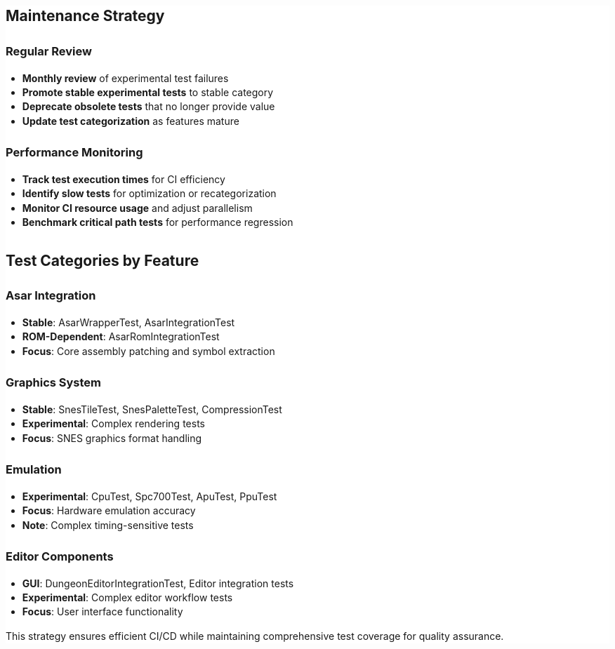 ## Maintenance Strategy

### Regular Review
- **Monthly review** of experimental test failures
- **Promote stable experimental tests** to stable category
- **Deprecate obsolete tests** that no longer provide value
- **Update test categorization** as features mature

### Performance Monitoring
- **Track test execution times** for CI efficiency
- **Identify slow tests** for optimization or recategorization
- **Monitor CI resource usage** and adjust parallelism
- **Benchmark critical path tests** for performance regression

## Test Categories by Feature

### Asar Integration
- **Stable**: AsarWrapperTest, AsarIntegrationTest
- **ROM-Dependent**: AsarRomIntegrationTest
- **Focus**: Core assembly patching and symbol extraction

### Graphics System
- **Stable**: SnesTileTest, SnesPaletteTest, CompressionTest
- **Experimental**: Complex rendering tests
- **Focus**: SNES graphics format handling

### Emulation
- **Experimental**: CpuTest, Spc700Test, ApuTest, PpuTest
- **Focus**: Hardware emulation accuracy
- **Note**: Complex timing-sensitive tests

### Editor Components
- **GUI**: DungeonEditorIntegrationTest, Editor integration tests
- **Experimental**: Complex editor workflow tests
- **Focus**: User interface functionality

This strategy ensures efficient CI/CD while maintaining comprehensive test coverage for quality assurance.
